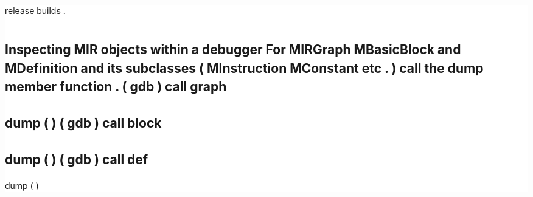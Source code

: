 release
builds
.
#
#
#
Inspecting
MIR
objects
within
a
debugger
For
MIRGraph
MBasicBlock
and
MDefinition
and
its
subclasses
(
MInstruction
MConstant
etc
.
)
call
the
dump
member
function
.
(
gdb
)
call
graph
-
>
dump
(
)
(
gdb
)
call
block
-
>
dump
(
)
(
gdb
)
call
def
-
>
dump
(
)
#
#
